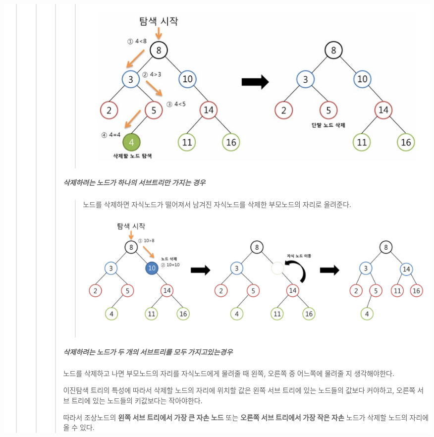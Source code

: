 >>>>![image-20200902224332830](README.assets/image-20200902224332830.png)
>>>>
>>>>
>>>
>>>##### 삭제하려는 노드가 하나의 서브트리만 가지는 경우
>>>
>>>>노드를 삭제하면 자식노드가 떨어져서 남겨진 자식노드를 삭제한 부모노드의 자리로 올려준다.
>>>>
>>>>![image-20200902224520575](README.assets/image-20200902224520575.png)
>>>
>>>##### 삭제하려는 노드가 두 개의 서브트리를 모두 가지고있는경우
>>>
>>>노드를 삭제하고 나면 부모노드의 자리를 자식노드에게 물려줄 때 왼쪽, 오른쪽 중 어느쪽에 물려줄 지 생각해야한다.
>>>
>>>이진탐색 트리의 특성에 따라서 삭제할 노드의 자리에 위치할 값은 왼쪽 서브 트리에 있는 노드들의 값보다 커야하고, 오른쪽 서브 트리에 있는 노드들의 키값보다는 작아야한다. 
>>>
>>>따라서 조상노드의 **왼쪽 서브 트리에서 가장 큰 자손 노드** 또는 **오른쪽 서브 트리에서 가장 작은 자손** 노드가 삭제할 노드의 자리에 올 수 있다.
>>>